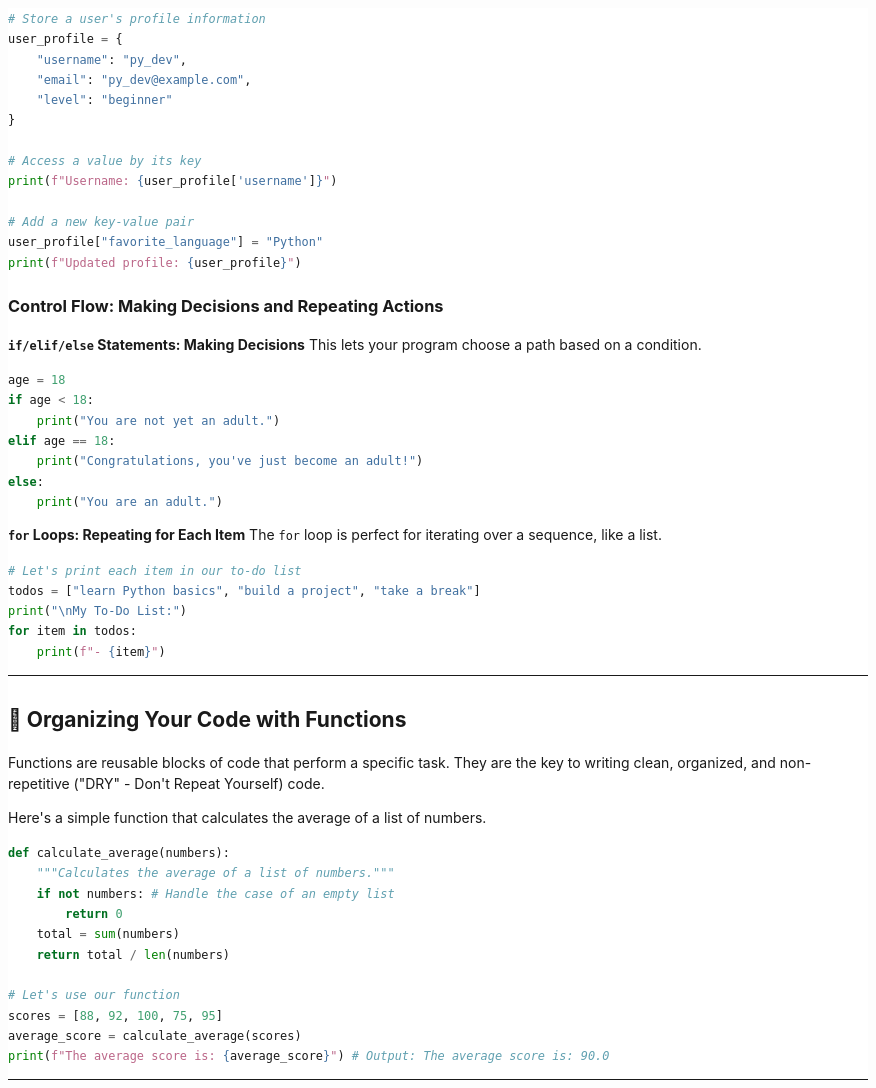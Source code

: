 ```python
# Store a user's profile information
user_profile = {
    "username": "py_dev",
    "email": "py_dev@example.com",
    "level": "beginner"
}

# Access a value by its key
print(f"Username: {user_profile['username']}")

# Add a new key-value pair
user_profile["favorite_language"] = "Python"
print(f"Updated profile: {user_profile}")
```

### Control Flow: Making Decisions and Repeating Actions

**`if/elif/else` Statements: Making Decisions**
This lets your program choose a path based on a condition.

```python
age = 18
if age < 18:
    print("You are not yet an adult.")
elif age == 18:
    print("Congratulations, you've just become an adult!")
else:
    print("You are an adult.")
```

**`for` Loops: Repeating for Each Item**
The `for` loop is perfect for iterating over a sequence, like a list.

```python
# Let's print each item in our to-do list
todos = ["learn Python basics", "build a project", "take a break"]
print("\nMy To-Do List:")
for item in todos:
    print(f"- {item}")
```

---

## 🧩 Organizing Your Code with Functions

Functions are reusable blocks of code that perform a specific task. They are the key to writing clean, organized, and non-repetitive ("DRY" - Don't Repeat Yourself) code.

Here's a simple function that calculates the average of a list of numbers.

```python
def calculate_average(numbers):
    """Calculates the average of a list of numbers."""
    if not numbers: # Handle the case of an empty list
        return 0
    total = sum(numbers)
    return total / len(numbers)

# Let's use our function
scores = [88, 92, 100, 75, 95]
average_score = calculate_average(scores)
print(f"The average score is: {average_score}") # Output: The average score is: 90.0
```

---